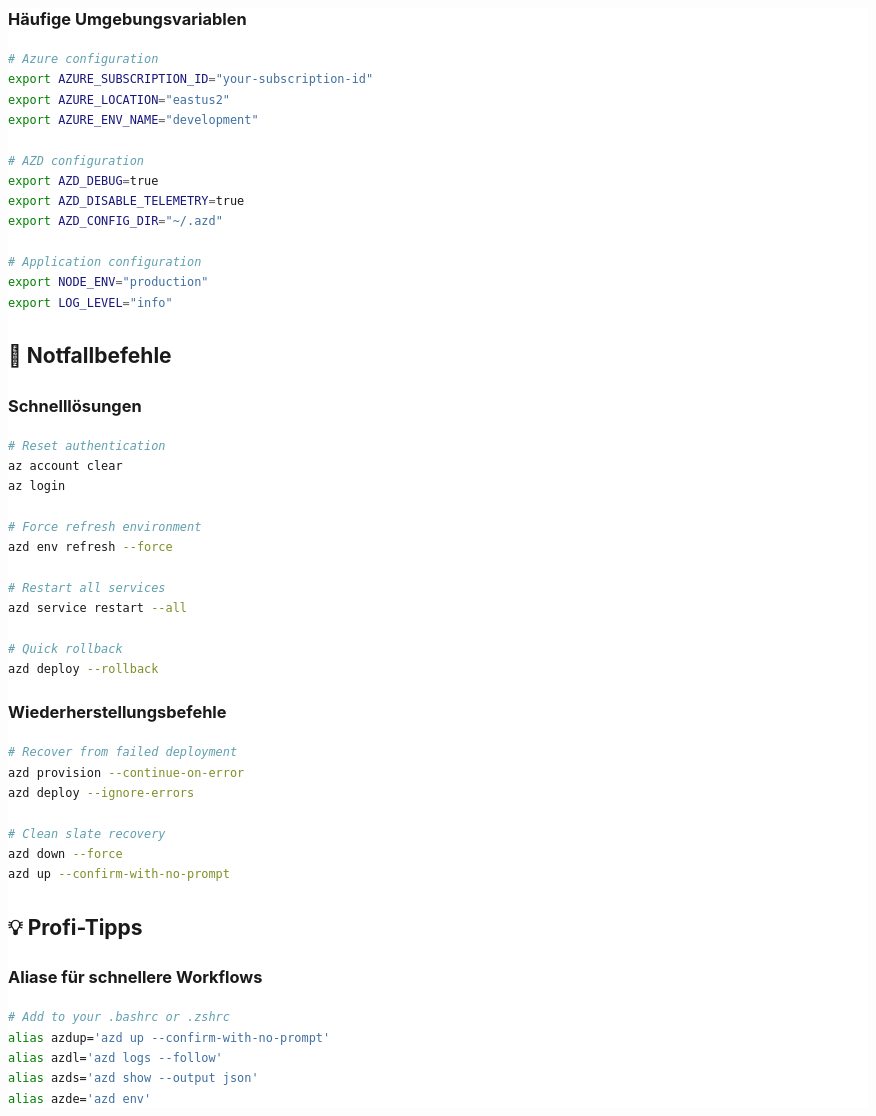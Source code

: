 ### Häufige Umgebungsvariablen
```bash
# Azure configuration
export AZURE_SUBSCRIPTION_ID="your-subscription-id"
export AZURE_LOCATION="eastus2"
export AZURE_ENV_NAME="development"

# AZD configuration
export AZD_DEBUG=true
export AZD_DISABLE_TELEMETRY=true
export AZD_CONFIG_DIR="~/.azd"

# Application configuration
export NODE_ENV="production"
export LOG_LEVEL="info"
```

## 🚨 Notfallbefehle

### Schnelllösungen
```bash
# Reset authentication
az account clear
az login

# Force refresh environment
azd env refresh --force

# Restart all services
azd service restart --all

# Quick rollback
azd deploy --rollback
```

### Wiederherstellungsbefehle
```bash
# Recover from failed deployment
azd provision --continue-on-error
azd deploy --ignore-errors

# Clean slate recovery
azd down --force
azd up --confirm-with-no-prompt
```

## 💡 Profi-Tipps

### Aliase für schnellere Workflows
```bash
# Add to your .bashrc or .zshrc
alias azdup='azd up --confirm-with-no-prompt'
alias azdl='azd logs --follow'
alias azds='azd show --output json'
alias azde='azd env'
```
